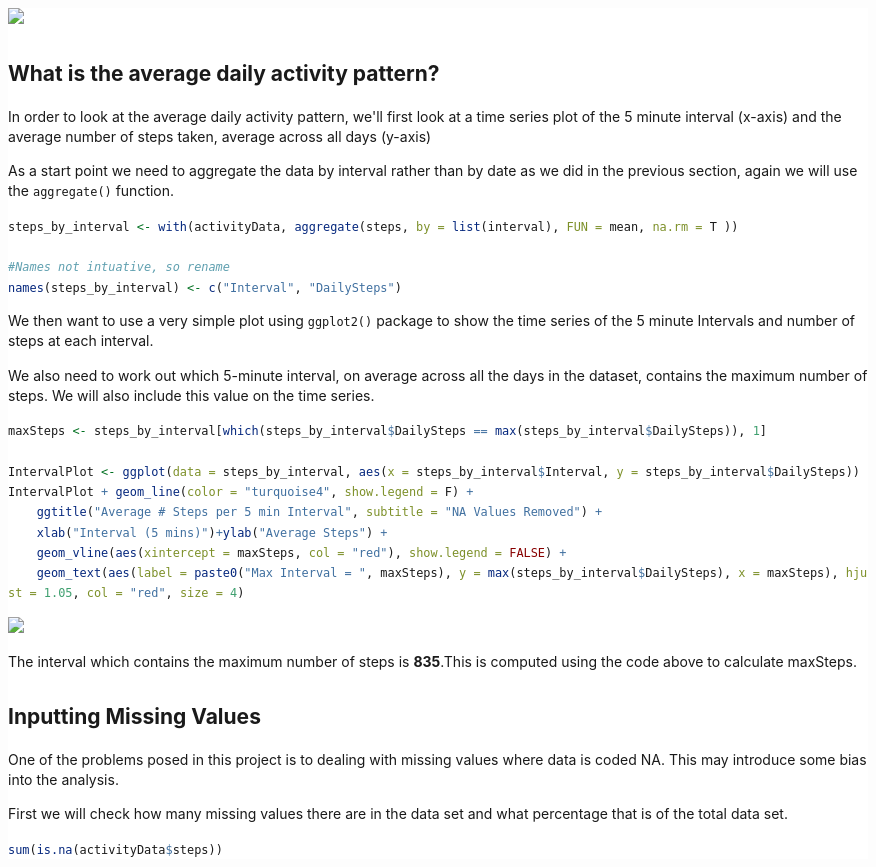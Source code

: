 ![](PA1_Template_v2_files/figure-markdown_github/plot_hist-1.png)

What is the average daily activity pattern?
-------------------------------------------

In order to look at the average daily activity pattern, we'll first look at a time series plot of the 5 minute interval (x-axis) and the average number of steps taken, average across all days (y-axis)

As a start point we need to aggregate the data by interval rather than by date as we did in the previous section, again we will use the `aggregate()` function.

``` r
steps_by_interval <- with(activityData, aggregate(steps, by = list(interval), FUN = mean, na.rm = T ))

#Names not intuative, so rename
names(steps_by_interval) <- c("Interval", "DailySteps")
```

We then want to use a very simple plot using `ggplot2()` package to show the time series of the 5 minute Intervals and number of steps at each interval.

We also need to work out which 5-minute interval, on average across all the days in the dataset, contains the maximum number of steps. We will also include this value on the time series.

``` r
maxSteps <- steps_by_interval[which(steps_by_interval$DailySteps == max(steps_by_interval$DailySteps)), 1]

IntervalPlot <- ggplot(data = steps_by_interval, aes(x = steps_by_interval$Interval, y = steps_by_interval$DailySteps))
IntervalPlot + geom_line(color = "turquoise4", show.legend = F) + 
    ggtitle("Average # Steps per 5 min Interval", subtitle = "NA Values Removed") + 
    xlab("Interval (5 mins)")+ylab("Average Steps") + 
    geom_vline(aes(xintercept = maxSteps, col = "red"), show.legend = FALSE) + 
    geom_text(aes(label = paste0("Max Interval = ", maxSteps), y = max(steps_by_interval$DailySteps), x = maxSteps), hjust = 1.05, col = "red", size = 4)
```

![](PA1_Template_v2_files/figure-markdown_github/MaxSteps_plot-1.png)

The interval which contains the maximum number of steps is **835**.This is computed using the code above to calculate maxSteps.

Inputting Missing Values
------------------------

One of the problems posed in this project is to dealing with missing values where data is coded NA. This may introduce some bias into the analysis.

First we will check how many missing values there are in the data set and what percentage that is of the total data set.

``` r
sum(is.na(activityData$steps))
```
